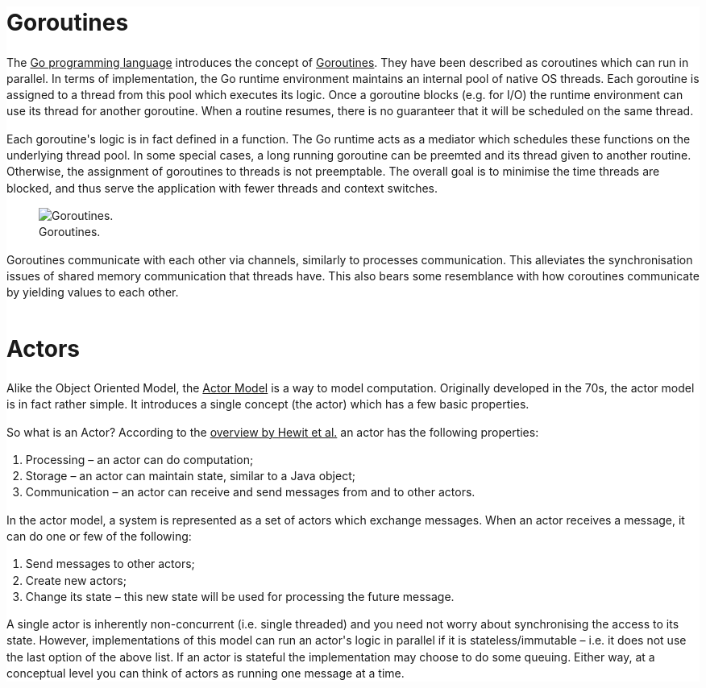 # Goroutines

The [Go programming language](https://en.wikipedia.org/wiki/Go_(programming_language)) 
introduces the concept of [Goroutines](http://blog.nindalf.com/how-goroutines-work/). 
They have been described as coroutines which can run in parallel. In terms of implementation, 
the Go runtime environment maintains an internal pool of native OS threads. 
Each goroutine is assigned to a thread from this pool which executes its logic. 
Once a goroutine blocks (e.g. for I/O) the runtime environment can use its thread for another goroutine. 
When a routine resumes, there is no guaranteer that it will be scheduled on the same thread.

Each goroutine's logic is in fact defined in a function. The Go runtime acts as a mediator 
which schedules these functions on the underlying thread pool. In some special cases, 
a long running goroutine can be preemted and its thread given to another routine. 
Otherwise, the assignment of goroutines to threads is not preemptable. 
The overall goal is to minimise the time threads are blocked, and thus serve the application 
with fewer threads and context switches.

<figure>
  <img src="/images/blog/Overview of Modern Concurrency and Parallelism Concepts/goroutine.png" alt="Goroutines." >
  <figcaption>Goroutines.</figcaption>
</figure>

Goroutines communicate with each other via channels, similarly to processes communication. 
This alleviates the synchronisation issues of shared memory communication that threads have. 
This also bears some resemblance with how coroutines communicate by yielding values to each other.

# Actors

Alike the Object Oriented Model, the [Actor Model](https://en.wikipedia.org/wiki/Actor_model) is 
a way to model computation. Originally developed in the 70s, the actor model is in fact rather simple. 
It introduces a single concept (the actor) which has a few basic properties.

So what is an Actor? According to the [overview by Hewit et al.](https://www.youtube.com/watch?v=7erJ1DV_Tlo) 
an actor has the following properties:

1.  Processing – an actor can do computation;
2.  Storage – an actor can maintain state, similar to a Java object;
3.  Communication – an actor can receive and send messages from and to other actors.

In the actor model, a system is represented as a set of actors which exchange messages. 
When an actor receives a message, it can do one or few of the following:

1.  Send messages to other actors;
2.  Create new actors;
3.  Change its state – this new state will be used for processing the future message.

A single actor is inherently non-concurrent (i.e. single threaded) and you need not worry 
about synchronising the access to its state. However, implementations of this model can run 
an actor's logic in parallel if it is stateless/immutable – i.e. it does not use the last option 
of the above list. If an actor is stateful the implementation may choose to do some queuing. 
Either way, at a conceptual level you can think of actors as running one message at a time.
